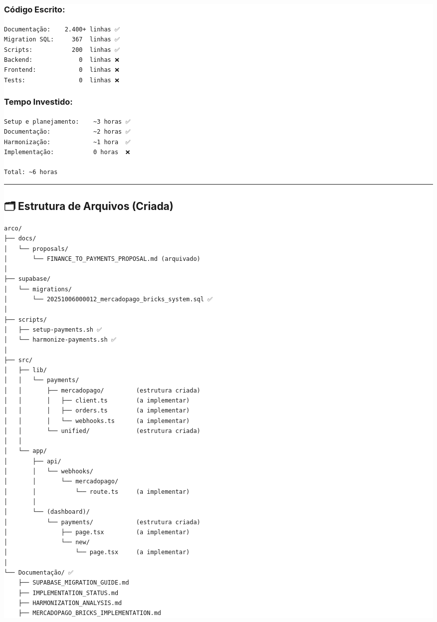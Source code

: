 ### **Código Escrito:**
```
Documentação:    2.400+ linhas ✅
Migration SQL:     367  linhas ✅
Scripts:           200  linhas ✅
Backend:             0  linhas ❌
Frontend:            0  linhas ❌
Tests:               0  linhas ❌
```

### **Tempo Investido:**
```
Setup e planejamento:    ~3 horas ✅
Documentação:            ~2 horas ✅
Harmonização:            ~1 hora  ✅
Implementação:           0 horas  ❌

Total: ~6 horas
```

---

## 🗂️ Estrutura de Arquivos (Criada)

```
arco/
├── docs/
│   └── proposals/
│       └── FINANCE_TO_PAYMENTS_PROPOSAL.md (arquivado)
│
├── supabase/
│   └── migrations/
│       └── 20251006000012_mercadopago_bricks_system.sql ✅
│
├── scripts/
│   ├── setup-payments.sh ✅
│   └── harmonize-payments.sh ✅
│
├── src/
│   ├── lib/
│   │   └── payments/
│   │       ├── mercadopago/         (estrutura criada)
│   │       │   ├── client.ts        (a implementar)
│   │       │   ├── orders.ts        (a implementar)
│   │       │   └── webhooks.ts      (a implementar)
│   │       └── unified/             (estrutura criada)
│   │
│   └── app/
│       ├── api/
│       │   └── webhooks/
│       │       └── mercadopago/
│       │           └── route.ts     (a implementar)
│       │
│       └── (dashboard)/
│           └── payments/            (estrutura criada)
│               ├── page.tsx         (a implementar)
│               └── new/
│                   └── page.tsx     (a implementar)
│
└── Documentação/ ✅
    ├── SUPABASE_MIGRATION_GUIDE.md
    ├── IMPLEMENTATION_STATUS.md
    ├── HARMONIZATION_ANALYSIS.md
    ├── MERCADOPAGO_BRICKS_IMPLEMENTATION.md
```